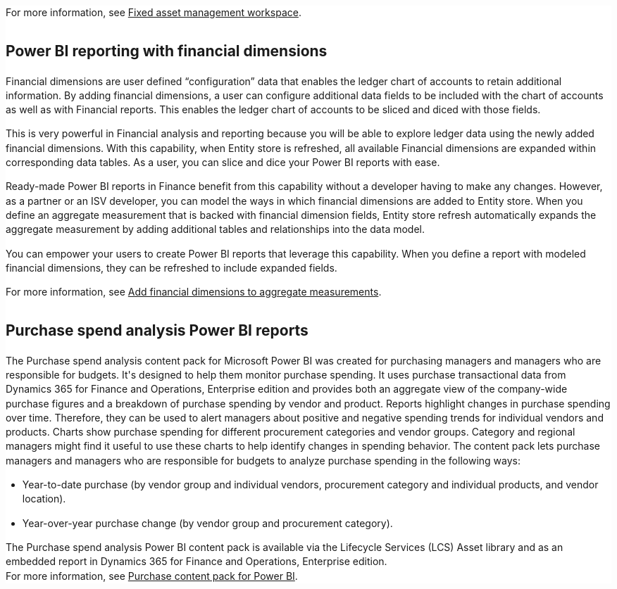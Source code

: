 For more information, see [Fixed asset management workspace](https://docs.microsoft.com/en-us/dynamics365/unified-operations/financials/fixed-assets/fixed-asset-management-workspace).

Power BI reporting with financial dimensions 
---------------------------------------------

Financial dimensions are user defined “configuration” data that enables the
ledger chart of accounts to retain additional information. By adding financial
dimensions, a user can configure additional data fields to be included with the
chart of accounts as well as with Financial reports. This enables the ledger
chart of accounts to be sliced and diced with those fields.

This is very powerful in Financial analysis and reporting because you will be
able to explore ledger data using the newly added financial dimensions. With
this capability, when Entity store is refreshed, all available Financial
dimensions are expanded within corresponding data tables. As a user, you can
slice and dice your Power BI reports with ease.

Ready-made Power BI reports in Finance benefit from this capability without a
developer having to make any changes. However, as a partner or an ISV developer,
you can model the ways in which financial dimensions are added to Entity store.
When you define an aggregate measurement that is backed with financial dimension
fields, Entity store refresh automatically expands the aggregate measurement by
adding additional tables and relationships into the data model. 

You can empower your users to create Power BI reports that leverage this
capability. When you define a report with modeled financial dimensions, they can
be refreshed to include expanded fields.

For more information, see [Add financial dimensions to aggregate measurements](https://docs.microsoft.com/en-us/dynamics365/unified-operations/dev-itpro/analytics/add-financial-dimensions-aggregate-measurements).

Purchase spend analysis Power BI reports 
-----------------------------------------

The Purchase spend analysis content pack for Microsoft Power BI was created for
purchasing managers and managers who are responsible for budgets. It's designed
to help them monitor purchase spending. It uses purchase transactional data from
Dynamics 365 for Finance and Operations, Enterprise edition and provides both an
aggregate view of the company-wide purchase figures and a breakdown of purchase
spending by vendor and product. Reports highlight changes in purchase spending
over time. Therefore, they can be used to alert managers about positive and
negative spending trends for individual vendors and products. Charts show
purchase spending for different procurement categories and vendor groups.
Category and regional managers might find it useful to use these charts to help
identify changes in spending behavior. The content pack lets purchase managers
and managers who are responsible for budgets to analyze purchase spending in the
following ways: 

-   Year-to-date purchase (by vendor group and individual vendors, procurement
    category and individual products, and vendor location).

-   Year-over-year purchase change (by vendor group and procurement category).

The Purchase spend analysis Power BI content pack is available via the Lifecycle
Services (LCS) Asset library and as an embedded report in Dynamics 365 for
Finance and Operations, Enterprise edition.  
For more information, see [Purchase content pack for Power BI](https://docs.microsoft.com/en-us/dynamics365/unified-operations/dev-itpro/analytics/purchase-content-pack-for-power-bi).
